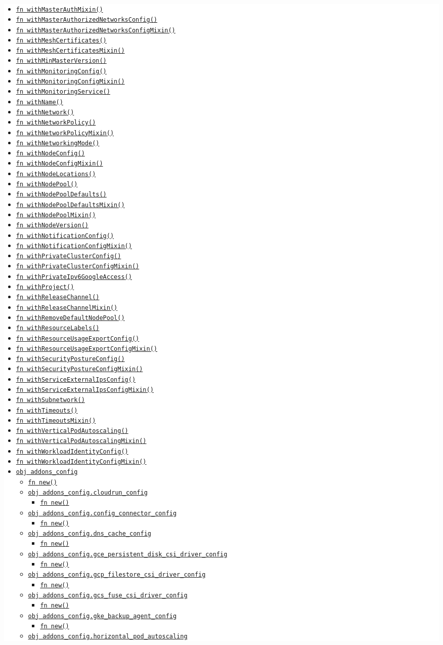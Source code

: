 * [`fn withMasterAuthMixin()`](#fn-withmasterauthmixin)
* [`fn withMasterAuthorizedNetworksConfig()`](#fn-withmasterauthorizednetworksconfig)
* [`fn withMasterAuthorizedNetworksConfigMixin()`](#fn-withmasterauthorizednetworksconfigmixin)
* [`fn withMeshCertificates()`](#fn-withmeshcertificates)
* [`fn withMeshCertificatesMixin()`](#fn-withmeshcertificatesmixin)
* [`fn withMinMasterVersion()`](#fn-withminmasterversion)
* [`fn withMonitoringConfig()`](#fn-withmonitoringconfig)
* [`fn withMonitoringConfigMixin()`](#fn-withmonitoringconfigmixin)
* [`fn withMonitoringService()`](#fn-withmonitoringservice)
* [`fn withName()`](#fn-withname)
* [`fn withNetwork()`](#fn-withnetwork)
* [`fn withNetworkPolicy()`](#fn-withnetworkpolicy)
* [`fn withNetworkPolicyMixin()`](#fn-withnetworkpolicymixin)
* [`fn withNetworkingMode()`](#fn-withnetworkingmode)
* [`fn withNodeConfig()`](#fn-withnodeconfig)
* [`fn withNodeConfigMixin()`](#fn-withnodeconfigmixin)
* [`fn withNodeLocations()`](#fn-withnodelocations)
* [`fn withNodePool()`](#fn-withnodepool)
* [`fn withNodePoolDefaults()`](#fn-withnodepooldefaults)
* [`fn withNodePoolDefaultsMixin()`](#fn-withnodepooldefaultsmixin)
* [`fn withNodePoolMixin()`](#fn-withnodepoolmixin)
* [`fn withNodeVersion()`](#fn-withnodeversion)
* [`fn withNotificationConfig()`](#fn-withnotificationconfig)
* [`fn withNotificationConfigMixin()`](#fn-withnotificationconfigmixin)
* [`fn withPrivateClusterConfig()`](#fn-withprivateclusterconfig)
* [`fn withPrivateClusterConfigMixin()`](#fn-withprivateclusterconfigmixin)
* [`fn withPrivateIpv6GoogleAccess()`](#fn-withprivateipv6googleaccess)
* [`fn withProject()`](#fn-withproject)
* [`fn withReleaseChannel()`](#fn-withreleasechannel)
* [`fn withReleaseChannelMixin()`](#fn-withreleasechannelmixin)
* [`fn withRemoveDefaultNodePool()`](#fn-withremovedefaultnodepool)
* [`fn withResourceLabels()`](#fn-withresourcelabels)
* [`fn withResourceUsageExportConfig()`](#fn-withresourceusageexportconfig)
* [`fn withResourceUsageExportConfigMixin()`](#fn-withresourceusageexportconfigmixin)
* [`fn withSecurityPostureConfig()`](#fn-withsecuritypostureconfig)
* [`fn withSecurityPostureConfigMixin()`](#fn-withsecuritypostureconfigmixin)
* [`fn withServiceExternalIpsConfig()`](#fn-withserviceexternalipsconfig)
* [`fn withServiceExternalIpsConfigMixin()`](#fn-withserviceexternalipsconfigmixin)
* [`fn withSubnetwork()`](#fn-withsubnetwork)
* [`fn withTimeouts()`](#fn-withtimeouts)
* [`fn withTimeoutsMixin()`](#fn-withtimeoutsmixin)
* [`fn withVerticalPodAutoscaling()`](#fn-withverticalpodautoscaling)
* [`fn withVerticalPodAutoscalingMixin()`](#fn-withverticalpodautoscalingmixin)
* [`fn withWorkloadIdentityConfig()`](#fn-withworkloadidentityconfig)
* [`fn withWorkloadIdentityConfigMixin()`](#fn-withworkloadidentityconfigmixin)
* [`obj addons_config`](#obj-addons_config)
  * [`fn new()`](#fn-addons_confignew)
  * [`obj addons_config.cloudrun_config`](#obj-addons_configcloudrun_config)
    * [`fn new()`](#fn-addons_configcloudrun_confignew)
  * [`obj addons_config.config_connector_config`](#obj-addons_configconfig_connector_config)
    * [`fn new()`](#fn-addons_configconfig_connector_confignew)
  * [`obj addons_config.dns_cache_config`](#obj-addons_configdns_cache_config)
    * [`fn new()`](#fn-addons_configdns_cache_confignew)
  * [`obj addons_config.gce_persistent_disk_csi_driver_config`](#obj-addons_configgce_persistent_disk_csi_driver_config)
    * [`fn new()`](#fn-addons_configgce_persistent_disk_csi_driver_confignew)
  * [`obj addons_config.gcp_filestore_csi_driver_config`](#obj-addons_configgcp_filestore_csi_driver_config)
    * [`fn new()`](#fn-addons_configgcp_filestore_csi_driver_confignew)
  * [`obj addons_config.gcs_fuse_csi_driver_config`](#obj-addons_configgcs_fuse_csi_driver_config)
    * [`fn new()`](#fn-addons_configgcs_fuse_csi_driver_confignew)
  * [`obj addons_config.gke_backup_agent_config`](#obj-addons_configgke_backup_agent_config)
    * [`fn new()`](#fn-addons_configgke_backup_agent_confignew)
  * [`obj addons_config.horizontal_pod_autoscaling`](#obj-addons_confighorizontal_pod_autoscaling)